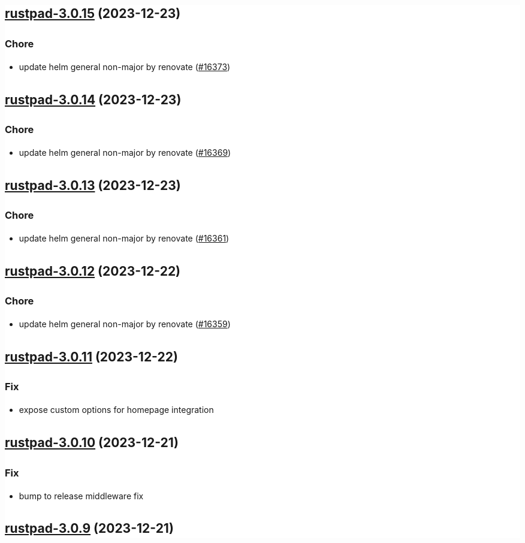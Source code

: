 ## [rustpad-3.0.15](https://github.com/truecharts/charts/compare/rustpad-3.0.14...rustpad-3.0.15) (2023-12-23)

### Chore

- update helm general non-major by renovate ([#16373](https://github.com/truecharts/charts/issues/16373))

## [rustpad-3.0.14](https://github.com/truecharts/charts/compare/rustpad-3.0.13...rustpad-3.0.14) (2023-12-23)

### Chore

- update helm general non-major by renovate ([#16369](https://github.com/truecharts/charts/issues/16369))

## [rustpad-3.0.13](https://github.com/truecharts/charts/compare/rustpad-3.0.12...rustpad-3.0.13) (2023-12-23)

### Chore

- update helm general non-major by renovate ([#16361](https://github.com/truecharts/charts/issues/16361))

## [rustpad-3.0.12](https://github.com/truecharts/charts/compare/rustpad-3.0.11...rustpad-3.0.12) (2023-12-22)

### Chore

- update helm general non-major by renovate ([#16359](https://github.com/truecharts/charts/issues/16359))

## [rustpad-3.0.11](https://github.com/truecharts/charts/compare/rustpad-3.0.10...rustpad-3.0.11) (2023-12-22)

### Fix

- expose custom options for homepage integration

## [rustpad-3.0.10](https://github.com/truecharts/charts/compare/rustpad-3.0.9...rustpad-3.0.10) (2023-12-21)

### Fix

- bump to release middleware fix

## [rustpad-3.0.9](https://github.com/truecharts/charts/compare/rustpad-3.0.8...rustpad-3.0.9) (2023-12-21)

